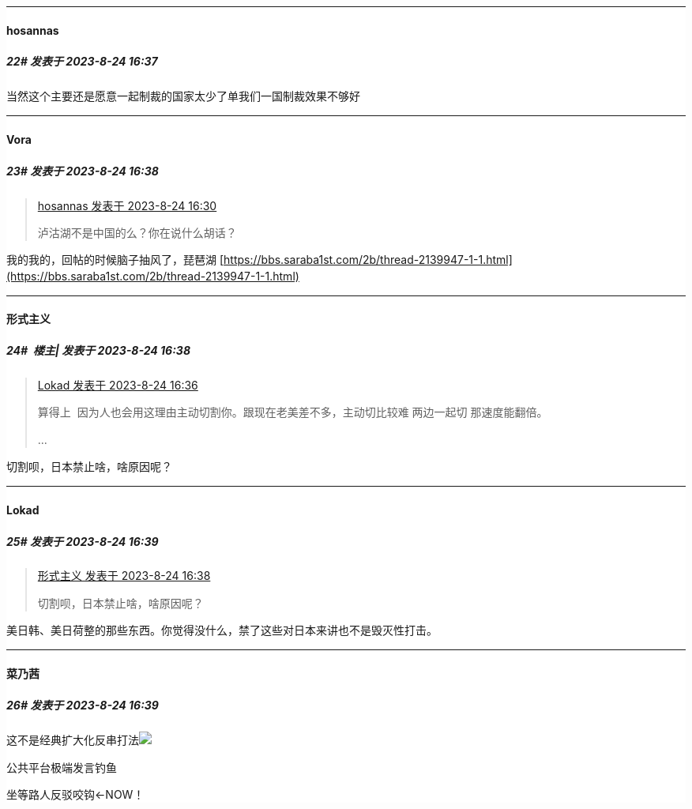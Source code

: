 *****

####  hosannas  
##### 22#       发表于 2023-8-24 16:37

当然这个主要还是愿意一起制裁的国家太少了单我们一国制裁效果不够好

*****

####  Vora  
##### 23#       发表于 2023-8-24 16:38

<blockquote><a href="httphttps://bbs.saraba1st.com/2b/forum.php?mod=redirect&amp;goto=findpost&amp;pid=62149464&amp;ptid=2149773" target="_blank">hosannas 发表于 2023-8-24 16:30</a>

泸沽湖不是中国的么？你在说什么胡话？</blockquote>
我的我的，回帖的时候脑子抽风了，琵琶湖
[https://bbs.saraba1st.com/2b/thread-2139947-1-1.html](https://bbs.saraba1st.com/2b/thread-2139947-1-1.html)

*****

####  形式主义  
##### 24#         楼主| 发表于 2023-8-24 16:38

<blockquote><a href="httphttps://bbs.saraba1st.com/2b/forum.php?mod=redirect&amp;goto=findpost&amp;pid=62149558&amp;ptid=2149773" target="_blank">Lokad 发表于 2023-8-24 16:36</a>

算得上  因为人也会用这理由主动切割你。跟现在老美差不多，主动切比较难 两边一起切 那速度能翻倍。

 ...</blockquote>
切割呗，日本禁止啥，啥原因呢？

*****

####  Lokad  
##### 25#       发表于 2023-8-24 16:39

<blockquote><a href="httphttps://bbs.saraba1st.com/2b/forum.php?mod=redirect&amp;goto=findpost&amp;pid=62149577&amp;ptid=2149773" target="_blank">形式主义 发表于 2023-8-24 16:38</a>

切割呗，日本禁止啥，啥原因呢？</blockquote>
美日韩、美日荷整的那些东西。你觉得没什么，禁了这些对日本来讲也不是毁灭性打击。

*****

####  菜乃茜  
##### 26#       发表于 2023-8-24 16:39

这不是经典扩大化反串打法<img src="https://static.saraba1st.com/image/smiley/face2017/067.png" referrerpolicy="no-referrer">

公共平台极端发言钓鱼

坐等路人反驳咬钩←NOW！
